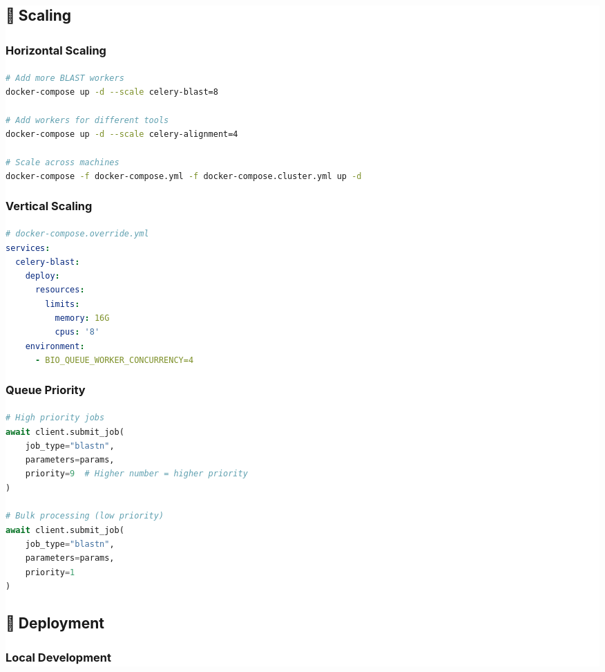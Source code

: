 ## 🔧 Scaling

### Horizontal Scaling

```bash
# Add more BLAST workers
docker-compose up -d --scale celery-blast=8

# Add workers for different tools
docker-compose up -d --scale celery-alignment=4

# Scale across machines
docker-compose -f docker-compose.yml -f docker-compose.cluster.yml up -d
```

### Vertical Scaling

```yaml
# docker-compose.override.yml
services:
  celery-blast:
    deploy:
      resources:
        limits:
          memory: 16G
          cpus: '8'
    environment:
      - BIO_QUEUE_WORKER_CONCURRENCY=4
```

### Queue Priority

```python
# High priority jobs
await client.submit_job(
    job_type="blastn",
    parameters=params,
    priority=9  # Higher number = higher priority
)

# Bulk processing (low priority)
await client.submit_job(
    job_type="blastn",
    parameters=params,
    priority=1
)
```

## 🐳 Deployment

### Local Development

